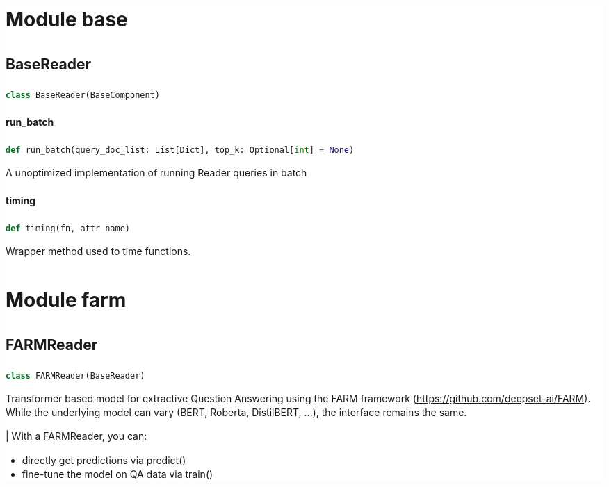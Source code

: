 <a id="base"></a>

# Module base

<a id="base.BaseReader"></a>

## BaseReader

```python
class BaseReader(BaseComponent)
```

<a id="base.BaseReader.run_batch"></a>

#### run\_batch

```python
def run_batch(query_doc_list: List[Dict], top_k: Optional[int] = None)
```

A unoptimized implementation of running Reader queries in batch

<a id="base.BaseReader.timing"></a>

#### timing

```python
def timing(fn, attr_name)
```

Wrapper method used to time functions.

<a id="farm"></a>

# Module farm

<a id="farm.FARMReader"></a>

## FARMReader

```python
class FARMReader(BaseReader)
```

Transformer based model for extractive Question Answering using the FARM framework (https://github.com/deepset-ai/FARM).
While the underlying model can vary (BERT, Roberta, DistilBERT, ...), the interface remains the same.

|  With a FARMReader, you can:

 - directly get predictions via predict()
 - fine-tune the model on QA data via train()

<a id="farm.FARMReader.train"></a>

